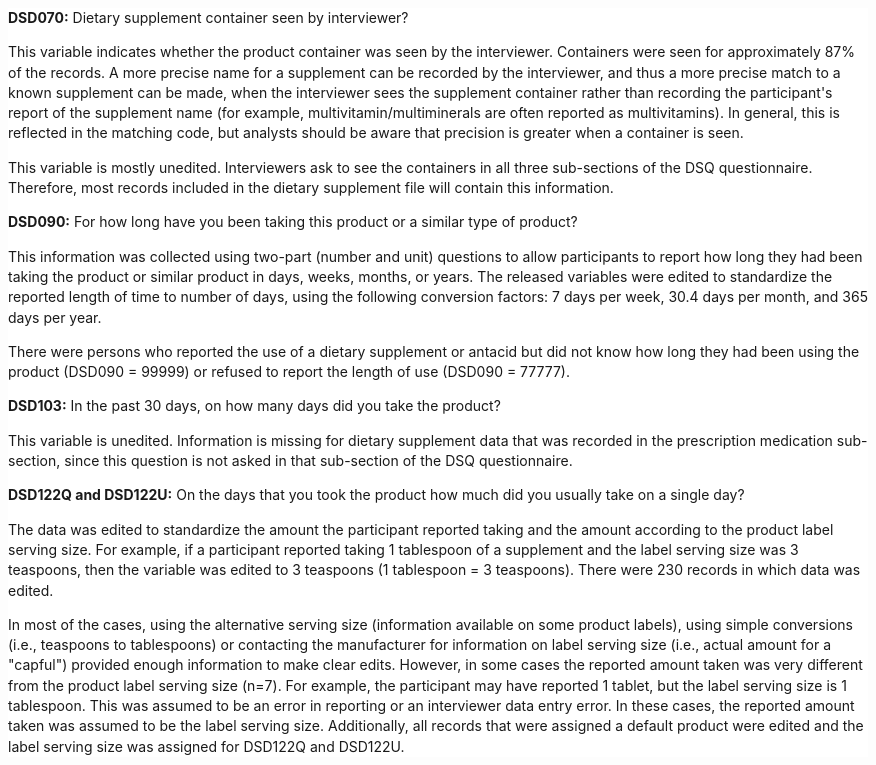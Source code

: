 **DSD070:** Dietary supplement container seen by interviewer?  
  
This variable indicates whether the product container was seen by the
interviewer. Containers were seen for approximately 87% of the records. A more
precise name for a supplement can be recorded by the interviewer, and thus a
more precise match to a known supplement can be made, when the interviewer
sees the supplement container rather than recording the participant's report
of the supplement name (for example, multivitamin/multiminerals are often
reported as multivitamins). In general, this is reflected in the matching
code, but analysts should be aware that precision is greater when a container
is seen.  
  
This variable is mostly unedited. Interviewers ask to see the containers in
all three sub-sections of the DSQ questionnaire. Therefore, most records
included in the dietary supplement file will contain this information.  
  
**DSD090:** For how long have you been taking this product or a similar type
of product?  
  
This information was collected using two-part (number and unit) questions to
allow participants to report how long they had been taking the product or
similar product in days, weeks, months, or years. The released variables were
edited to standardize the reported length of time to number of days, using the
following conversion factors: 7 days per week, 30.4 days per month, and 365
days per year.  
  
There were persons who reported the use of a dietary supplement or antacid but
did not know how long they had been using the product (DSD090 = 99999) or
refused to report the length of use (DSD090 = 77777).  
  
**DSD103:** In the past 30 days, on how many days did you take the product?  
  
This variable is unedited. Information is missing for dietary supplement data
that was recorded in the prescription medication sub-section, since this
question is not asked in that sub-section of the DSQ questionnaire.  
  
**DSD122Q and DSD122U:** On the days that you took the product how much did
you usually take on a single day?  
  
The data was edited to standardize the amount the participant reported taking
and the amount according to the product label serving size. For example, if a
participant reported taking 1 tablespoon of a supplement and the label serving
size was 3 teaspoons, then the variable was edited to 3 teaspoons (1
tablespoon = 3 teaspoons). There were 230 records in which data was edited.

In most of the cases, using the alternative serving size (information
available on some product labels), using simple conversions (i.e., teaspoons
to tablespoons) or contacting the manufacturer for information on label
serving size (i.e., actual amount for a "capful") provided enough information
to make clear edits. However, in some cases the reported amount taken was very
different from the product label serving size (n=7). For example, the
participant may have reported 1 tablet, but the label serving size is 1
tablespoon. This was assumed to be an error in reporting or an interviewer
data entry error. In these cases, the reported amount taken was assumed to be
the label serving size. Additionally, all records that were assigned a default
product were edited and the label serving size was assigned for DSD122Q and
DSD122U.
